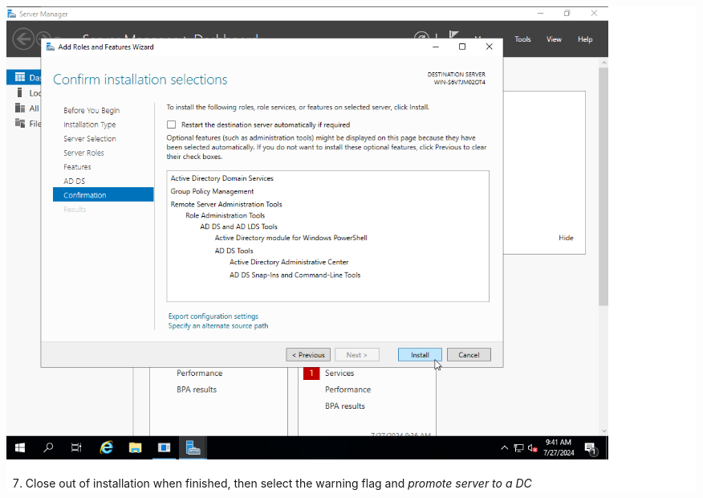    <img src="Assets/B6.PNG" width=750>
  
7. Close out of installation when finished, then select the warning flag and *promote server to a DC*
